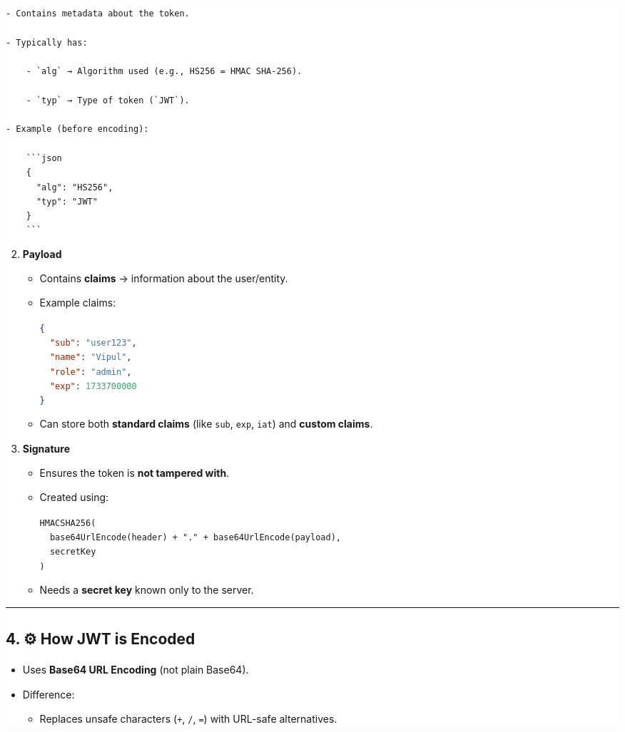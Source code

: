     - Contains metadata about the token.
        
    - Typically has:
        
        - `alg` → Algorithm used (e.g., HS256 = HMAC SHA-256).
            
        - `typ` → Type of token (`JWT`).
            
    - Example (before encoding):
        
        ```json
        {
          "alg": "HS256",
          "typ": "JWT"
        }
        ```
        
2. **Payload**
    
    - Contains **claims** → information about the user/entity.
        
    - Example claims:
        
        ```json
        {
          "sub": "user123",
          "name": "Vipul",
          "role": "admin",
          "exp": 1733700000
        }
        ```
        
    - Can store both **standard claims** (like `sub`, `exp`, `iat`) and **custom claims**.
        
3. **Signature**
    
    - Ensures the token is **not tampered with**.
        
    - Created using:
        
        ```
        HMACSHA256(
          base64UrlEncode(header) + "." + base64UrlEncode(payload),
          secretKey
        )
        ```
        
    - Needs a **secret key** known only to the server.
        

---

## 4. ⚙️ How JWT is Encoded

- Uses **Base64 URL Encoding** (not plain Base64).
    
- Difference:
    
    - Replaces unsafe characters (`+`, `/`, `=`) with URL-safe alternatives.
        